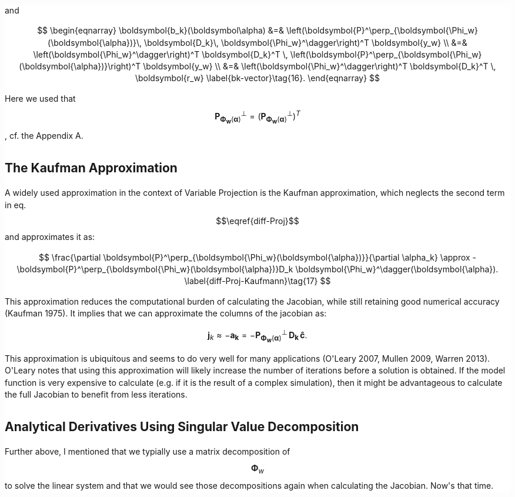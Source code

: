 and 

$$
\begin{eqnarray}
\boldsymbol{b_k}(\boldsymbol\alpha) &=& \left(\boldsymbol{P}^\perp_{\boldsymbol{\Phi_w}(\boldsymbol{\alpha})}\, \boldsymbol{D_k}\, \boldsymbol{\Phi_w}^\dagger\right)^T \boldsymbol{y_w} \\
&=& \left(\boldsymbol{\Phi_w}^\dagger\right)^T \boldsymbol{D_k}^T \, \left(\boldsymbol{P}^\perp_{\boldsymbol{\Phi_w}(\boldsymbol{\alpha})}\right)^T \boldsymbol{y_w} \\
&=& \left(\boldsymbol{\Phi_w}^\dagger\right)^T \boldsymbol{D_k}^T \,  \boldsymbol{r_w}
\label{bk-vector}\tag{16}.
\end{eqnarray}
$$

Here we used that $$\boldsymbol{P}^\perp_{\boldsymbol{\Phi_w}(\boldsymbol{\alpha})} = \left(\boldsymbol{P}^\perp_{\boldsymbol{\Phi_w}(\boldsymbol{\alpha})}\right)^T$$,
cf. the Appendix A.

## The Kaufman Approximation

A widely used approximation in the context of Variable Projection is the Kaufman
approximation, which neglects the second term in eq. $$\eqref{diff-Proj}$$
and approximates it as:

$$
\frac{\partial \boldsymbol{P}^\perp_{\boldsymbol{\Phi_w}(\boldsymbol{\alpha})}}{\partial \alpha_k}
\approx - \boldsymbol{P}^\perp_{\boldsymbol{\Phi_w}(\boldsymbol{\alpha})}D_k \boldsymbol{\Phi_w}^\dagger(\boldsymbol{\alpha}).
\label{diff-Proj-Kaufmann}\tag{17}
$$

This approximation reduces the computational burden of calculating the Jacobian,
while still retaining good numerical accuracy (Kaufman 1975). It implies that
we can approximate the columns of the jacobian as:

$$
\boldsymbol{j}_k \approx - \boldsymbol{a_k}
= - \boldsymbol{P}^\perp_{\boldsymbol{\Phi_w}(\boldsymbol{\alpha})} \, \boldsymbol{D_k} \, \boldsymbol{\hat{c}}.
\label{jk-Kaufmann}\tag{18}
$$

This approximation is ubiquitous and seems to do very well for many applications
(O'Leary 2007, Mullen 2009, Warren 2013). O'Leary notes that using
this approximation will likely increase the number of iterations before a 
solution is obtained. If the model function is very expensive to calculate
(e.g. if it is the result of  a complex simulation), then it might be advantageous
to calculate the full Jacobian to benefit from less iterations.

## Analytical Derivatives Using Singular Value Decomposition

Further above, I mentioned that we typially use a matrix decomposition
of $$\boldsymbol{\Phi}_w$$ to solve the linear system and that we would see
those decompositions again when calculating the Jacobian. Now's that time. 
